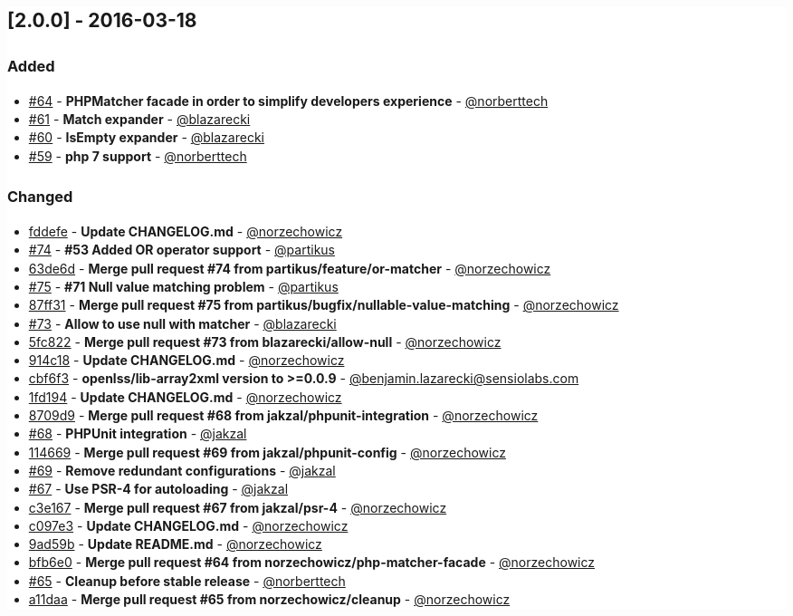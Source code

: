 ## [2.0.0] - 2016-03-18

### Added
- [#64](https://github.com/coduo/php-matcher/pull/64) - **PHPMatcher facade in order to simplify developers experience** - [@norberttech](https://github.com/norberttech)
- [#61](https://github.com/coduo/php-matcher/pull/61) - **Match expander** - [@blazarecki](https://github.com/blazarecki)
- [#60](https://github.com/coduo/php-matcher/pull/60) - **IsEmpty expander** - [@blazarecki](https://github.com/blazarecki)
- [#59](https://github.com/coduo/php-matcher/pull/59) - **php 7 support** - [@norberttech](https://github.com/norberttech)

### Changed
- [fddefe](https://github.com/coduo/php-matcher/commit/fddefee866d44f673f68d2bc7716b7fa824b6942) - **Update CHANGELOG.md** - [@norzechowicz](https://github.com/norzechowicz)
- [#74](https://github.com/coduo/php-matcher/pull/74) - **#53 Added OR operator support** - [@partikus](https://github.com/partikus)
- [63de6d](https://github.com/coduo/php-matcher/commit/63de6d22e95a14f86c97ae396d085f5d7fb794f3) - **Merge pull request #74 from partikus/feature/or-matcher** - [@norzechowicz](https://github.com/norzechowicz)
- [#75](https://github.com/coduo/php-matcher/pull/75) - **#71 Null value matching problem** - [@partikus](https://github.com/partikus)
- [87ff31](https://github.com/coduo/php-matcher/commit/87ff3163dfd08c02bceb5f206ca7dd0d77310cf0) - **Merge pull request #75 from partikus/bugfix/nullable-value-matching** - [@norzechowicz](https://github.com/norzechowicz)
- [#73](https://github.com/coduo/php-matcher/pull/73) - **Allow to use null with matcher** - [@blazarecki](https://github.com/blazarecki)
- [5fc822](https://github.com/coduo/php-matcher/commit/5fc8221869aa54200bba709310f3383c3d6f404c) - **Merge pull request #73 from blazarecki/allow-null** - [@norzechowicz](https://github.com/norzechowicz)
- [914c18](https://github.com/coduo/php-matcher/commit/914c18436a4c68006dd8ca7281566f7eb3fc561d) - **Update CHANGELOG.md** - [@norzechowicz](https://github.com/norzechowicz)
- [cbf6f3](https://github.com/coduo/php-matcher/commit/cbf6f3ba4d1a0bd09e46c239d652e67c10d8c0ba) - **openlss/lib-array2xml version to >=0.0.9** - [@benjamin.lazarecki@sensiolabs.com](#)
- [1fd194](https://github.com/coduo/php-matcher/commit/1fd194e40eb282fb18ec1c2beae02f744384f5fa) - **Update CHANGELOG.md** - [@norzechowicz](https://github.com/norzechowicz)
- [8709d9](https://github.com/coduo/php-matcher/commit/8709d93ac4944f6d915032cfd92cbc98cfb81b2f) - **Merge pull request #68 from jakzal/phpunit-integration** - [@norzechowicz](https://github.com/norzechowicz)
- [#68](https://github.com/coduo/php-matcher/pull/68) - **PHPUnit integration** - [@jakzal](https://github.com/jakzal)
- [114669](https://github.com/coduo/php-matcher/commit/11466967565b48c33b809c3888028839d2a6a888) - **Merge pull request #69 from jakzal/phpunit-config** - [@norzechowicz](https://github.com/norzechowicz)
- [#69](https://github.com/coduo/php-matcher/pull/69) - **Remove redundant configurations** - [@jakzal](https://github.com/jakzal)
- [#67](https://github.com/coduo/php-matcher/pull/67) - **Use PSR-4 for autoloading** - [@jakzal](https://github.com/jakzal)
- [c3e167](https://github.com/coduo/php-matcher/commit/c3e1674f57ad79228ebf659960fb5a5e2da115f4) - **Merge pull request #67 from jakzal/psr-4** - [@norzechowicz](https://github.com/norzechowicz)
- [c097e3](https://github.com/coduo/php-matcher/commit/c097e364da4bb8cc9a3be0dc74fd72a289460a82) - **Update CHANGELOG.md** - [@norzechowicz](https://github.com/norzechowicz)
- [9ad59b](https://github.com/coduo/php-matcher/commit/9ad59b1653829fd44515da6dc5e236df6241dd8e) - **Update README.md** - [@norzechowicz](https://github.com/norzechowicz)
- [bfb6e0](https://github.com/coduo/php-matcher/commit/bfb6e0d580de38a32bffdcddee6cd78dda1900f7) - **Merge pull request #64 from norzechowicz/php-matcher-facade** - [@norzechowicz](https://github.com/norzechowicz)
- [#65](https://github.com/coduo/php-matcher/pull/65) - **Cleanup before stable release** - [@norberttech](https://github.com/norberttech)
- [a11daa](https://github.com/coduo/php-matcher/commit/a11daa5cce557a8dbffb209f250b19a650fcd1bb) - **Merge pull request #65 from norzechowicz/cleanup** - [@norzechowicz](https://github.com/norzechowicz)